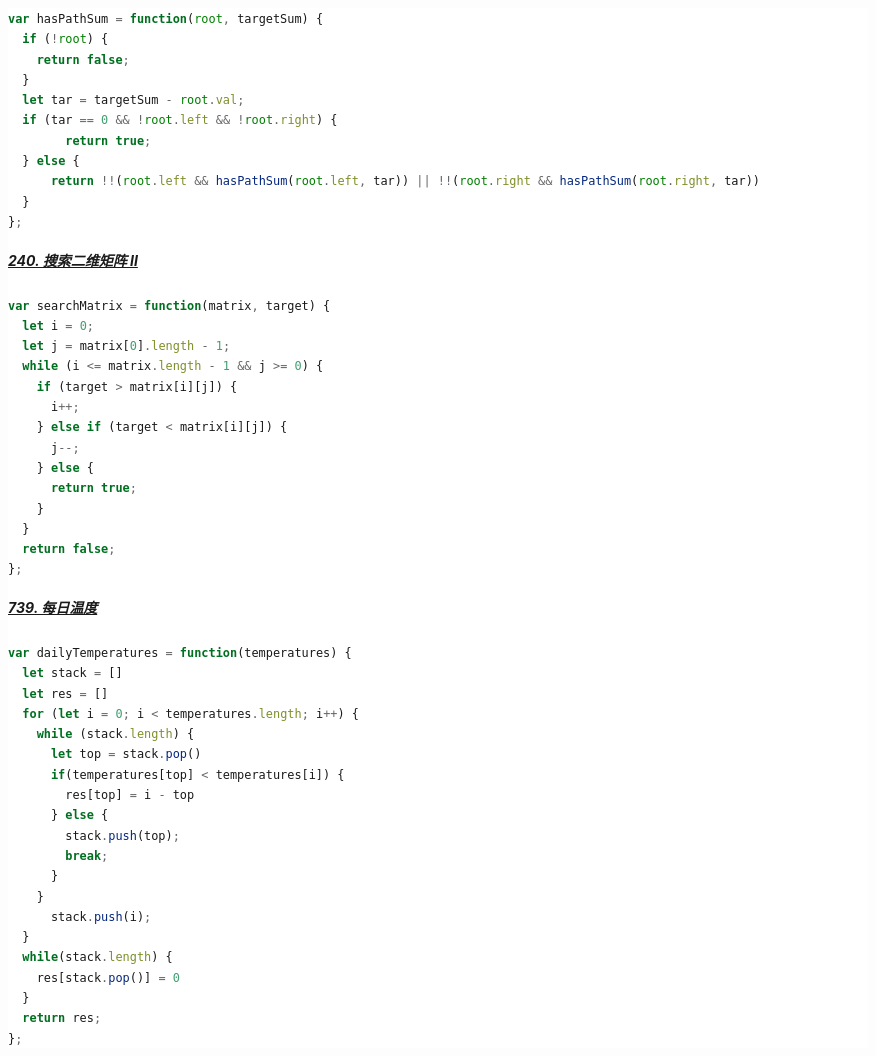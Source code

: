 ```javaScript
var hasPathSum = function(root, targetSum) {
  if (!root) {
    return false;
  }
  let tar = targetSum - root.val;
  if (tar == 0 && !root.left && !root.right) {
        return true;
  } else {
      return !!(root.left && hasPathSum(root.left, tar)) || !!(root.right && hasPathSum(root.right, tar))
  }
};
```

##### [240. 搜索二维矩阵 II](https://leetcode-cn.com/problems/search-a-2d-matrix-ii/)

```javaScript
var searchMatrix = function(matrix, target) {
  let i = 0;
  let j = matrix[0].length - 1;
  while (i <= matrix.length - 1 && j >= 0) {
    if (target > matrix[i][j]) {
      i++;
    } else if (target < matrix[i][j]) {
      j--;
    } else {
      return true;
    }
  }
  return false;
};
```

##### [739. 每日温度](https://leetcode-cn.com/problems/daily-temperatures/)

```javaScript
var dailyTemperatures = function(temperatures) {
  let stack = []
  let res = []
  for (let i = 0; i < temperatures.length; i++) {
    while (stack.length) {
      let top = stack.pop()
      if(temperatures[top] < temperatures[i]) {
        res[top] = i - top
      } else {
        stack.push(top);
        break;
      }
    }
      stack.push(i);
  }
  while(stack.length) {
    res[stack.pop()] = 0
  }
  return res;
};
```





